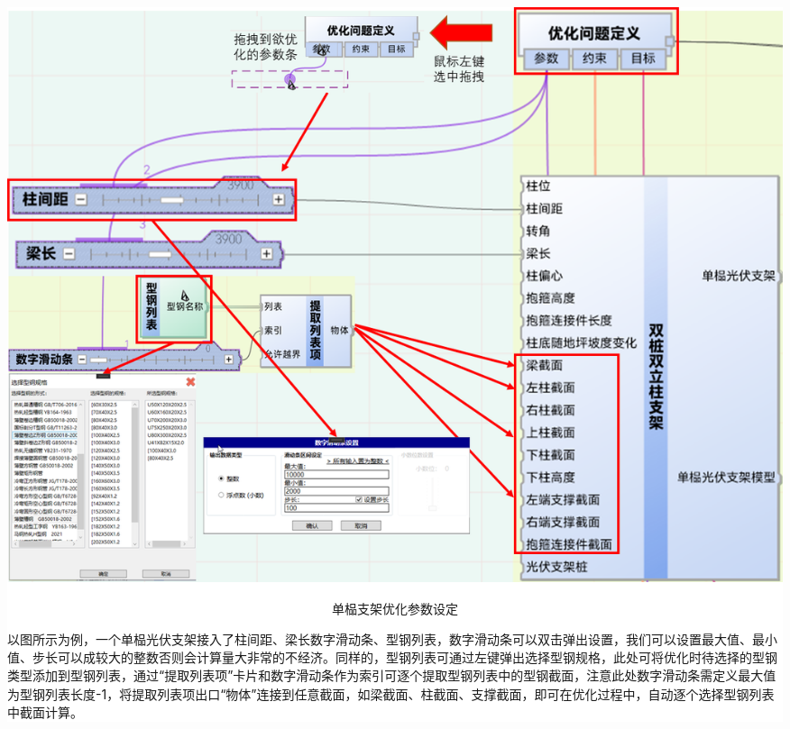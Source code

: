 ![gf_image061](../file/gf/gf_image061.png) 

<center>

单榀支架优化参数设定

</center>

以图所示为例，一个单榀光伏支架接入了柱间距、梁长数字滑动条、型钢列表，数字滑动条可以双击弹出设置，我们可以设置最大值、最小值、步长可以成较大的整数否则会计算量大非常的不经济。同样的，型钢列表可通过左键弹出选择型钢规格，此处可将优化时待选择的型钢类型添加到型钢列表，通过“提取列表项”卡片和数字滑动条作为索引可逐个提取型钢列表中的型钢截面，注意此处数字滑动条需定义最大值为型钢列表长度-1，将提取列表项出口“物体”连接到任意截面，如梁截面、柱截面、支撑截面，即可在优化过程中，自动逐个选择型钢列表中截面计算。
